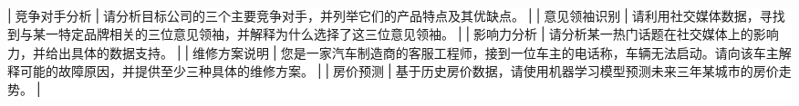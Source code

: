 | 竞争对手分析                         | 请分析目标公司的三个主要竞争对手，并列举它们的产品特点及其优缺点。                                                                                                                                                                                                                                                                                                                                                                                                                                                                                                                                                                                                                                                                       |
| 意见领袖识别                         | 请利用社交媒体数据，寻找到与某一特定品牌相关的三位意见领袖，并解释为什么选择了这三位意见领袖。                                                                                                                                                                                                                                                                                                                                                                                                                                                                                                                                                                                                                               |
| 影响力分析                           | 请分析某一热门话题在社交媒体上的影响力，并给出具体的数据支持。                                                                                                                                                                                                                                                                                                                                                                                                                                                                                                                                                                                                                                                                           |
| 维修方案说明                         | 您是一家汽车制造商的客服工程师，接到一位车主的电话称，车辆无法启动。请向该车主解释可能的故障原因，并提供至少三种具体的维修方案。                                                                                                                                                                                                                                                                                                                                                                                                                                                                                                                                                                               |
| 房价预测                             | 基于历史房价数据，请使用机器学习模型预测未来三年某城市的房价走势。                                                                                                                                                                                                                                                                                                                                                                                                                                                                                                                                                                                                                                                                   |
